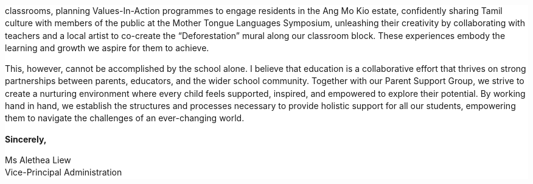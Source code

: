 classrooms, planning Values-In-Action programmes to engage residents in
the Ang Mo Kio estate, confidently sharing Tamil culture with members of
the public at the Mother Tongue Languages Symposium, unleashing their creativity
by collaborating with teachers and a local artist to co-create the “Deforestation”
mural along our classroom block. These experiences embody the learning
and growth we aspire for them to achieve.</p>
<p></p>
<p>This, however, cannot be accomplished by the school alone. I believe that
education is a collaborative effort that thrives on strong partnerships
between parents, educators, and the wider school community. Together with
our Parent Support Group, we strive to create a nurturing environment where
every child feels supported, inspired, and empowered to explore their potential.
By working hand in hand, we establish the structures and processes necessary
to provide holistic support for all our students, empowering them to navigate
the challenges of an ever-changing world.</p>
<p></p>
<p><strong>Sincerely,</strong>
</p>
<p>Ms Alethea Liew
<br>Vice-Principal Administration</p>